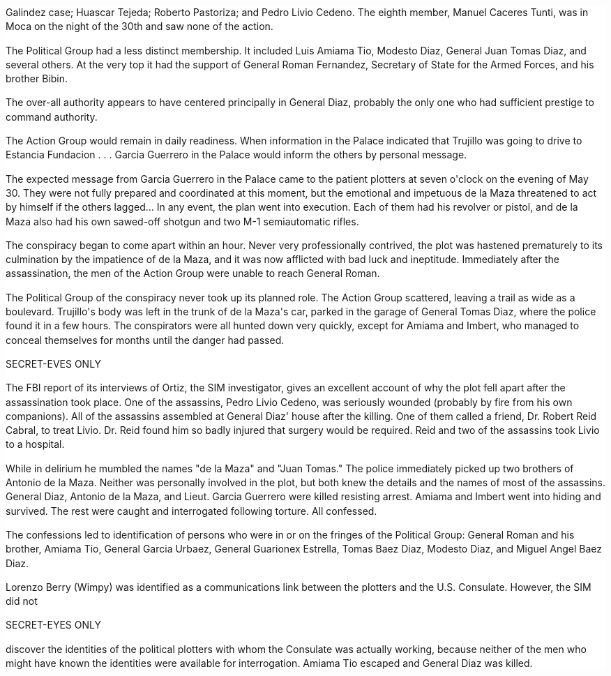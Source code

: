 Galindez case; Huascar Tejeda; Roberto Pastoriza; and Pedro Livio Cedeno. The eighth member, Manuel Caceres Tunti, was in Moca on the night of the 30th and saw none of the action.

The Political Group had a less distinct membership. It included Luis Amiama Tio, Modesto Diaz, General Juan Tomas Diaz, and several others. At the very top it had the support of General Roman Fernandez, Secretary of State for the Armed Forces, and his brother Bibin.

The over-all authority appears to have centered principally in General Diaz, probably the only one who had sufficient prestige to command authority.

The Action Group would remain in daily readiness. When information in the Palace indicated that Trujillo was going to drive to Estancia Fundacion . . . Garcia Guerrero in the Palace would inform the others by personal message.

The expected message from Garcia Guerrero in the Palace came to the patient plotters at seven o'clock on the evening of May 30. They were not fully prepared and coordinated at this moment, but the emotional and impetuous de la Maza threatened to act by himself if the others lagged... In any event, the plan went into execution. Each of them had his revolver or pistol, and de la Maza also had his own sawed-off shotgun and two M-1 semiautomatic rifles.

The conspiracy began to come apart within an hour. Never very professionally contrived, the plot was hastened prematurely to its culmination by the impatience of de la Maza, and it was now afflicted with bad luck and ineptitude. Immediately after the assassination, the men of the Action Group were unable to reach General Roman.

The Political Group of the conspiracy never took up its planned role. The Action Group scattered, leaving a trail as wide as a boulevard. Trujillo's body was left in the trunk of de la Maza's car, parked in the garage of General Tomas Diaz, where the police found it in a few hours. The conspirators were all hunted down very quickly, except for Amiama and Imbert, who managed to conceal themselves for months until the danger had passed.

SECRET-EVES ONLY

The FBI report of its interviews of Ortiz, the SIM investigator, gives an excellent account of why the plot fell apart after the assassination took place. One of the assassins, Pedro Livio Cedeno, was seriously wounded (probably by fire from his own companions). All of the assassins assembled at General Diaz' house after the killing. One of them called a friend, Dr. Robert Reid Cabral, to treat Livio. Dr. Reid found him so badly injured that surgery would be required. Reid and two of the assassins took Livio to a hospital.

While in delirium he mumbled the names "de la Maza" and "Juan Tomas." The police immediately picked up two brothers of Antonio de la Maza. Neither was personally involved in the plot, but both knew the details and the names of most of the assassins. General Diaz, Antonio de la Maza, and Lieut. Garcia Guerrero were killed resisting arrest. Amiama and Imbert went into hiding and survived. The rest were caught and interrogated following torture. All confessed.

The confessions led to identification of persons who were in or on the fringes of the Political Group: General Roman and his brother, Amiama Tio, General Garcia Urbaez, General Guarionex Estrella, Tomas Baez Diaz, Modesto Diaz, and Miguel Angel Baez Diaz.

Lorenzo Berry (Wimpy) was identified as a communications link between the plotters and the U.S. Consulate. However, the SIM did not

SECRET-EYES ONLY

discover the identities of the political plotters with whom the Consulate was actually working, because neither of the men who might have known the identities were available for interrogation. Amiama Tio escaped and General Diaz was killed.
